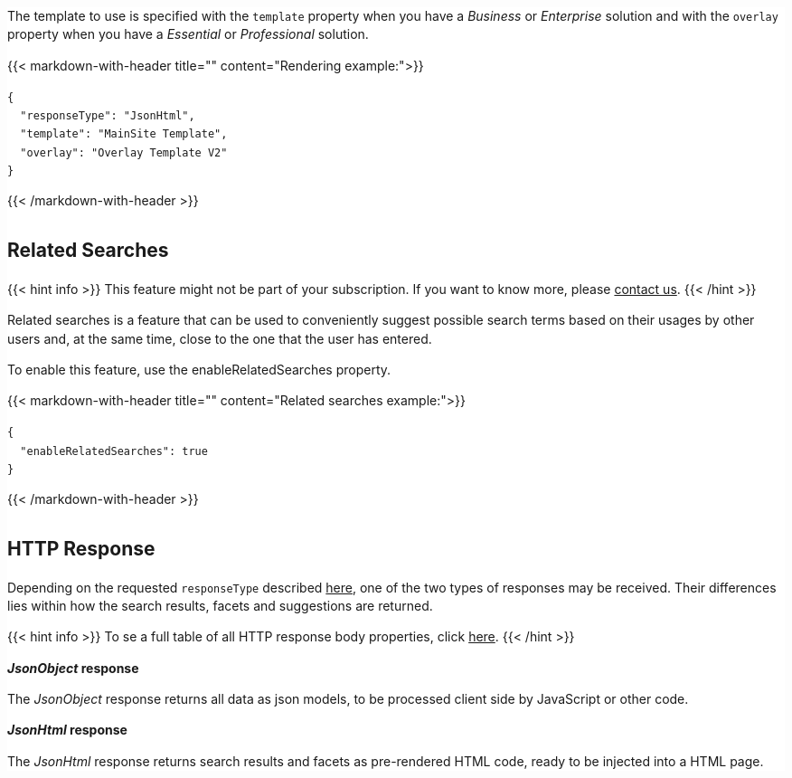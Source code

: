 The template to use is specified with the `template` property when you have a *Business* or *Enterprise* solution and with the `overlay` property when you have a *Essential* or *Professional* solution.

{{< markdown-with-header title=""  content="Rendering example:">}}
```
{
  "responseType": "JsonHtml",
  "template": "MainSite Template",
  "overlay": "Overlay Template V2"
}
```
{{< /markdown-with-header >}} 

## Related Searches

{{< hint info >}}
 This feature might not be part of your subscription. If you want to know more, please <a href="https://www.cludo.com/contact/" target="_blank">contact us</a>.
{{< /hint >}}

Related searches is a feature that can be used to conveniently suggest possible search terms based on their usages by other users and, at the same time, close to the one that the user has entered.

To enable this feature, use the enableRelatedSearches property.

{{< markdown-with-header title=""  content="Related searches example:">}}
```
{
  "enableRelatedSearches": true
}
```
{{< /markdown-with-header >}} 


## HTTP Response

Depending on the requested `responseType` described <a href="/docs/searching/fullsearch/#http-response">here</a>, one of the two types of responses may be received. Their differences lies within how the search results, facets and suggestions are returned.

{{< hint info >}}
  To se a full table of all HTTP response body properties, click <a href="/docs/searching/fullsearch/#table-of-response-properties">here</a>.
{{< /hint >}}

***JsonObject* response**

The *JsonObject* response returns all data as json models, to be processed client side by JavaScript or other code.

***JsonHtml* response**

The *JsonHtml* response returns search results and facets as pre-rendered HTML code, ready to be injected into a HTML page.
